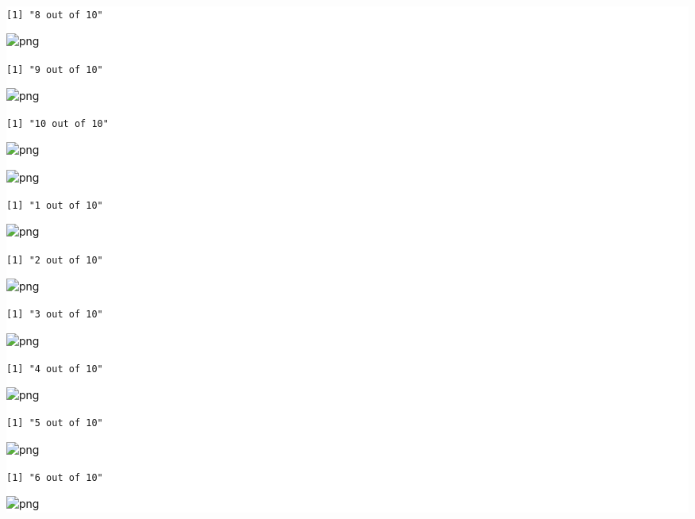 
    [1] "8 out of 10"



![png](output_9_13.png)


    [1] "9 out of 10"



![png](output_9_15.png)


    [1] "10 out of 10"



![png](output_9_17.png)



![png](output_9_18.png)


    [1] "1 out of 10"



![png](output_9_20.png)


    [1] "2 out of 10"



![png](output_9_22.png)


    [1] "3 out of 10"



![png](output_9_24.png)


    [1] "4 out of 10"



![png](output_9_26.png)


    [1] "5 out of 10"



![png](output_9_28.png)


    [1] "6 out of 10"



![png](output_9_30.png)
